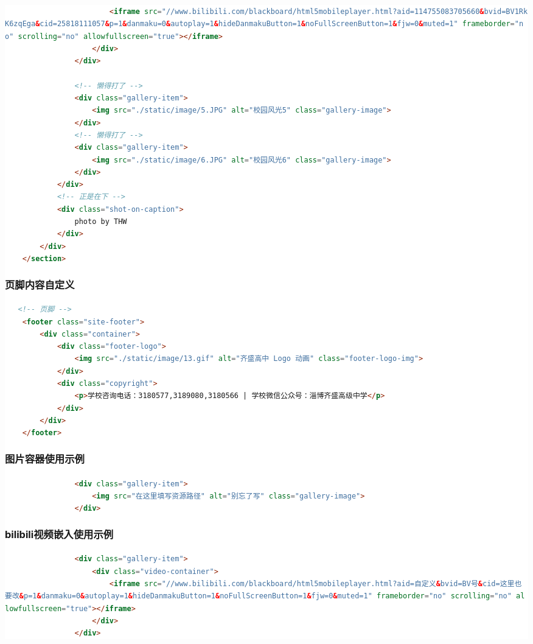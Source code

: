 ```html
                        <iframe src="//www.bilibili.com/blackboard/html5mobileplayer.html?aid=114755083705660&bvid=BV1RkK6zqEga&cid=25818111057&p=1&danmaku=0&autoplay=1&hideDanmakuButton=1&noFullScreenButton=1&fjw=0&muted=1" frameborder="no" scrolling="no" allowfullscreen="true"></iframe>
                    </div>
                </div>

                <!-- 懒得打了 -->
                <div class="gallery-item">
                    <img src="./static/image/5.JPG" alt="校园风光5" class="gallery-image">
                </div>
                <!-- 懒得打了 -->
                <div class="gallery-item">
                    <img src="./static/image/6.JPG" alt="校园风光6" class="gallery-image">
                </div>
            </div>
            <!-- 正是在下 -->
            <div class="shot-on-caption">
                photo by THW
            </div>
        </div>
    </section>
```


### 页脚内容自定义

```html
   <!-- 页脚 -->
    <footer class="site-footer">
        <div class="container">
            <div class="footer-logo">
                <img src="./static/image/13.gif" alt="齐盛高中 Logo 动画" class="footer-logo-img">
            </div>
            <div class="copyright">
                <p>学校咨询电话：3180577,3189080,3180566 | 学校微信公众号：淄博齐盛高级中学</p>
            </div>
        </div>
    </footer>

```


### 图片容器使用示例
```html
                <div class="gallery-item">
                    <img src="在这里填写资源路径" alt="别忘了写" class="gallery-image">
                </div>
```

### bilibili视频嵌入使用示例
```html
                <div class="gallery-item">
                    <div class="video-container">
                        <iframe src="//www.bilibili.com/blackboard/html5mobileplayer.html?aid=自定义&bvid=BV号&cid=这里也要改&p=1&danmaku=0&autoplay=1&hideDanmakuButton=1&noFullScreenButton=1&fjw=0&muted=1" frameborder="no" scrolling="no" allowfullscreen="true"></iframe>
                    </div>
                </div>
```
